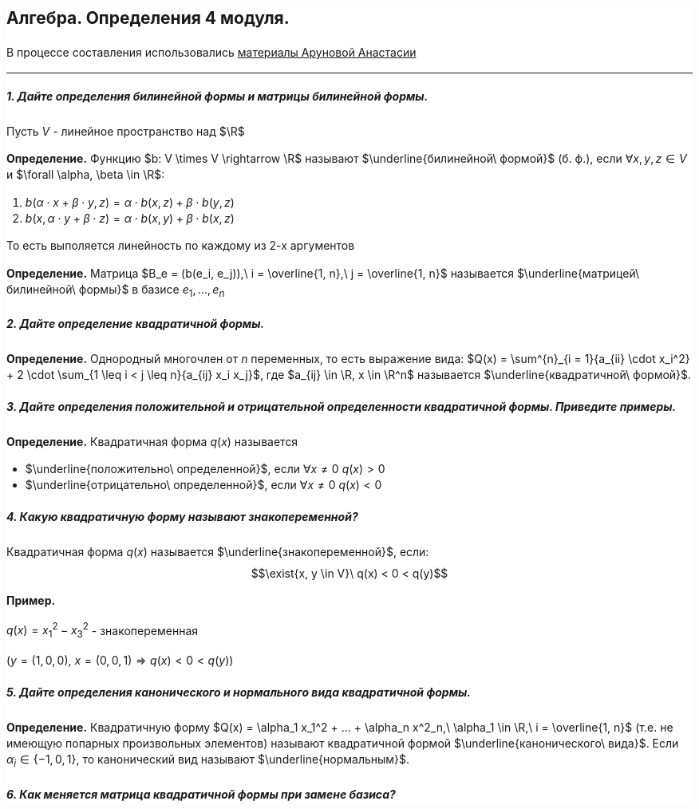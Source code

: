 ## Алгебра. Определения 4 модуля.

В процессе составления использовались [материалы Аруновой Анастасии](https://github.com/adarunova/Algebra-HSE-SE/tree/year-2021/2022)

---

##### 1. Дайте определения билинейной формы и матрицы билинейной формы.

Пусть $V$ - линейное пространство над $\R$

**Определение.** Функцию $b: V \times V \rightarrow \R$ называют $\underline{билинейной\ формой}$ (б. ф.), если $\forall x, y, z \in V$ и $\forall \alpha, \beta \in \R$:

1) $b (\alpha \cdot x + \beta \cdot y, z) = \alpha \cdot b (x, z) + \beta \cdot b (y, z)$
2) $b (x, \alpha \cdot y + \beta \cdot z) = \alpha \cdot b (x, y) + \beta \cdot b (x, z)$

То есть выполяется линейность по каждому из 2-х аргументов

**Определение.** Матрица $B_e = (b(e_i, e_j)),\ i = \overline{1, n},\ j = \overline{1, n}$ называется $\underline{матрицей\ билинейной\ формы}$ в базисе $e_1, ..., e_n$

##### 2. Дайте определение квадратичной формы.

**Определение.** Однородный многочлен от $n$ переменных, то есть выражение вида:
$Q(x) = \sum^{n}_{i = 1}{a_{ii} \cdot x_i^2} + 2 \cdot \sum_{1 \leq i < j \leq n}{a_{ij} x_i x_j}$, где $a_{ij} \in \R, x \in \R^n$ называется $\underline{квадратичной\ формой}$.

##### 3. Дайте определения положительной и отрицательной определенности квадратичной формы. Приведите примеры.

**Определение.** Квадратичная форма $q(x)$ называется 

- $\underline{положительно\ определенной}$, если $\forall{x \neq 0}\ q(x) > 0$
- $\underline{отрицательно\ определенной}$, если $\forall{x \neq 0}\ q(x) < 0$

##### 4. Какую квадратичную форму называют знакопеременной?

Квадратичная форма $q(x)$ называется $\underline{знакопеременной}$, если: $$\exist{x, y \in V}\ q(x) < 0 < q(y)$$

**Пример.** 

$q(x) = x_1^2 -x^2_3$ - знакопеременная

($y = (1, 0, 0),\ x = (0, 0, 1) \Rightarrow q(x) < 0 < q(y)$)

##### 5. Дайте определения канонического и нормального вида квадратичной формы.

**Определение.** Квадратичную форму $Q(x) = \alpha_1 x_1^2 + ... + \alpha_n x^2_n,\ \alpha_1 \in \R,\ i = \overline{1, n}$ (т.е. не имеющую попарных произвольных элементов) называют квадратичной формой $\underline{канонического\ вида}$. Если $\alpha_i \in \{-1, 0, 1\}$, то канонический вид называют $\underline{нормальным}$.

##### 6. Как меняется матрица квадратичной формы при замене базиса?
